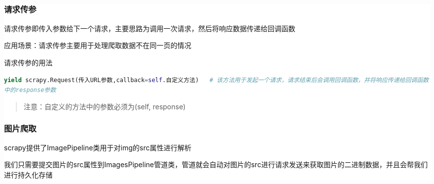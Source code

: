 ### 请求传参

请求传参即传入参数给下一个请求，主要思路为调用一次请求，然后将响应数据传递给回调函数

应用场景：请求传参主要用于处理爬取数据不在同一页的情况

请求传参的用法

```python
yield scrapy.Request(传入URL参数,callback=self.自定义方法)	# 该方法用于发起一个请求，请求结束后会调用回调函数，并将响应传递给回调函数中的response参数
```

> 注意：自定义的方法中的参数必须为(self, response)
>

### 图片爬取

scrapy提供了ImagePipeline类用于对img的src属性进行解析

我们只需要提交图片的src属性到ImagesPipeline管道类，管道就会自动对图片的src进行请求发送来获取图片的二进制数据，并且会帮我们进行持久化存储


